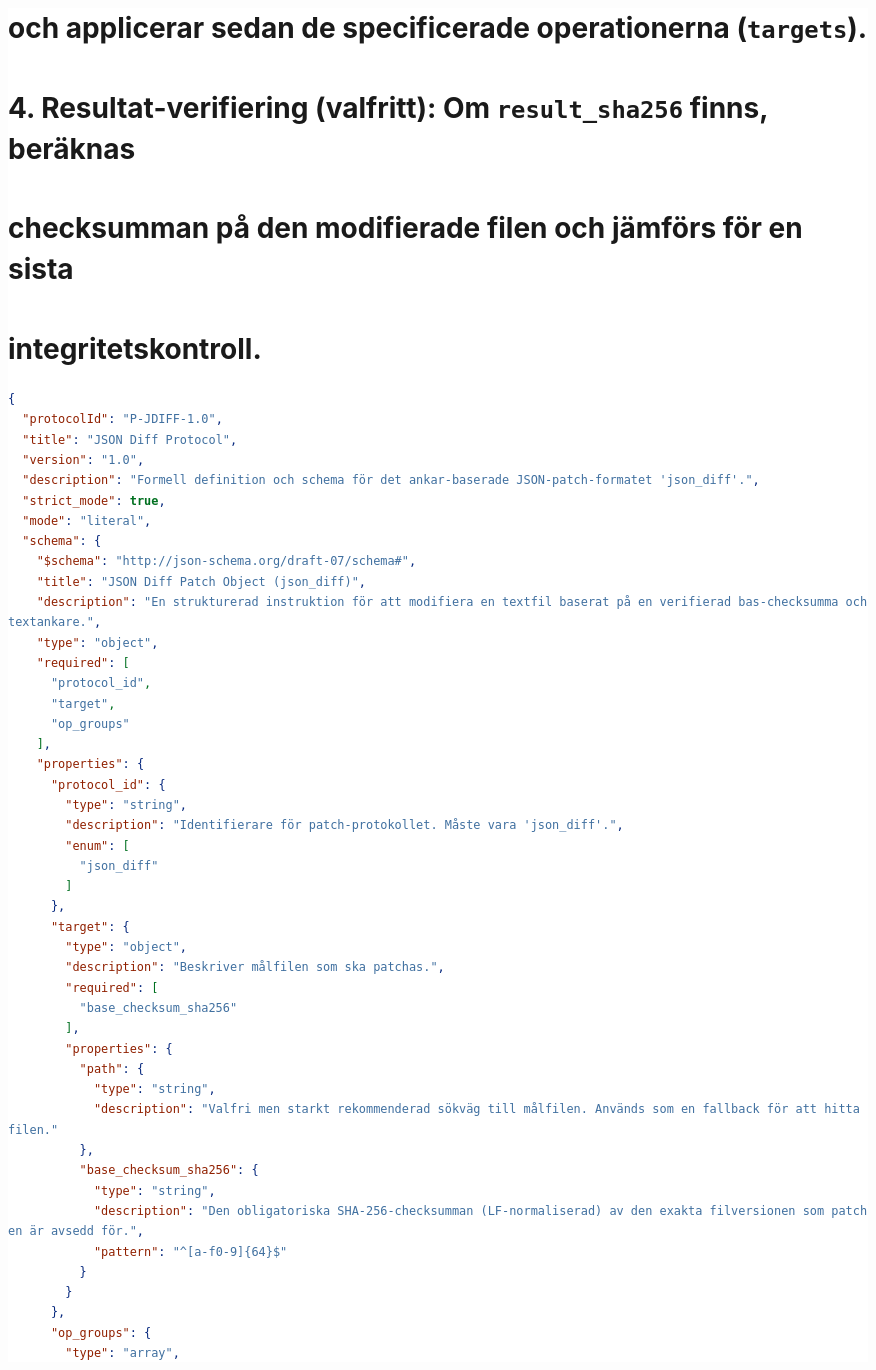 #     och applicerar sedan de specificerade operationerna (`targets`).
# 4.  **Resultat-verifiering (valfritt):** Om `result_sha256` finns, beräknas
#     checksumman på den modifierade filen och jämförs för en sista
#     integritetskontroll.

```json
{
  "protocolId": "P-JDIFF-1.0",
  "title": "JSON Diff Protocol",
  "version": "1.0",
  "description": "Formell definition och schema för det ankar-baserade JSON-patch-formatet 'json_diff'.",
  "strict_mode": true,
  "mode": "literal",
  "schema": {
    "$schema": "http://json-schema.org/draft-07/schema#",
    "title": "JSON Diff Patch Object (json_diff)",
    "description": "En strukturerad instruktion för att modifiera en textfil baserat på en verifierad bas-checksumma och textankare.",
    "type": "object",
    "required": [
      "protocol_id",
      "target",
      "op_groups"
    ],
    "properties": {
      "protocol_id": {
        "type": "string",
        "description": "Identifierare för patch-protokollet. Måste vara 'json_diff'.",
        "enum": [
          "json_diff"
        ]
      },
      "target": {
        "type": "object",
        "description": "Beskriver målfilen som ska patchas.",
        "required": [
          "base_checksum_sha256"
        ],
        "properties": {
          "path": {
            "type": "string",
            "description": "Valfri men starkt rekommenderad sökväg till målfilen. Används som en fallback för att hitta filen."
          },
          "base_checksum_sha256": {
            "type": "string",
            "description": "Den obligatoriska SHA-256-checksumman (LF-normaliserad) av den exakta filversionen som patchen är avsedd för.",
            "pattern": "^[a-f0-9]{64}$"
          }
        }
      },
      "op_groups": {
        "type": "array",
```